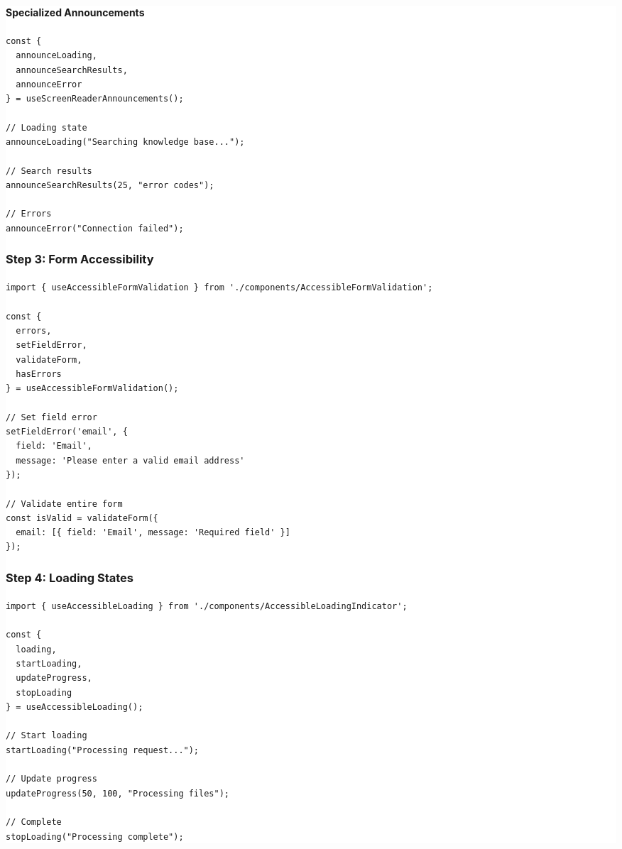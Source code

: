 #### Specialized Announcements

```tsx
const {
  announceLoading,
  announceSearchResults,
  announceError
} = useScreenReaderAnnouncements();

// Loading state
announceLoading("Searching knowledge base...");

// Search results
announceSearchResults(25, "error codes");

// Errors
announceError("Connection failed");
```

### Step 3: Form Accessibility

```tsx
import { useAccessibleFormValidation } from './components/AccessibleFormValidation';

const {
  errors,
  setFieldError,
  validateForm,
  hasErrors
} = useAccessibleFormValidation();

// Set field error
setFieldError('email', {
  field: 'Email',
  message: 'Please enter a valid email address'
});

// Validate entire form
const isValid = validateForm({
  email: [{ field: 'Email', message: 'Required field' }]
});
```

### Step 4: Loading States

```tsx
import { useAccessibleLoading } from './components/AccessibleLoadingIndicator';

const {
  loading,
  startLoading,
  updateProgress,
  stopLoading
} = useAccessibleLoading();

// Start loading
startLoading("Processing request...");

// Update progress
updateProgress(50, 100, "Processing files");

// Complete
stopLoading("Processing complete");
```
